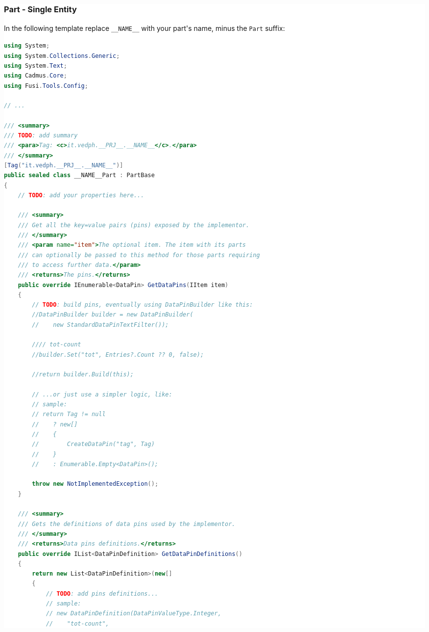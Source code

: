 ### Part - Single Entity

In the following template replace `__NAME__` with your part's name, minus the `Part` suffix:

```cs
using System;
using System.Collections.Generic;
using System.Text;
using Cadmus.Core;
using Fusi.Tools.Config;

// ...

/// <summary>
/// TODO: add summary
/// <para>Tag: <c>it.vedph.__PRJ__.__NAME__</c>.</para>
/// </summary>
[Tag("it.vedph.__PRJ__.__NAME__")]
public sealed class __NAME__Part : PartBase
{
    // TODO: add your properties here...

    /// <summary>
    /// Get all the key=value pairs (pins) exposed by the implementor.
    /// </summary>
    /// <param name="item">The optional item. The item with its parts
    /// can optionally be passed to this method for those parts requiring
    /// to access further data.</param>
    /// <returns>The pins.</returns>
    public override IEnumerable<DataPin> GetDataPins(IItem item)
    {
        // TODO: build pins, eventually using DataPinBuilder like this:
        //DataPinBuilder builder = new DataPinBuilder(
        //    new StandardDataPinTextFilter());

        //// tot-count
        //builder.Set("tot", Entries?.Count ?? 0, false);

        //return builder.Build(this);

        // ...or just use a simpler logic, like:
        // sample:
        // return Tag != null
        //    ? new[]
        //    {
        //        CreateDataPin("tag", Tag)
        //    }
        //    : Enumerable.Empty<DataPin>();

        throw new NotImplementedException();
    }

    /// <summary>
    /// Gets the definitions of data pins used by the implementor.
    /// </summary>
    /// <returns>Data pins definitions.</returns>
    public override IList<DataPinDefinition> GetDataPinDefinitions()
    {
        return new List<DataPinDefinition>(new[]
        {
            // TODO: add pins definitions...
            // sample:
            // new DataPinDefinition(DataPinValueType.Integer,
            //    "tot-count",
```